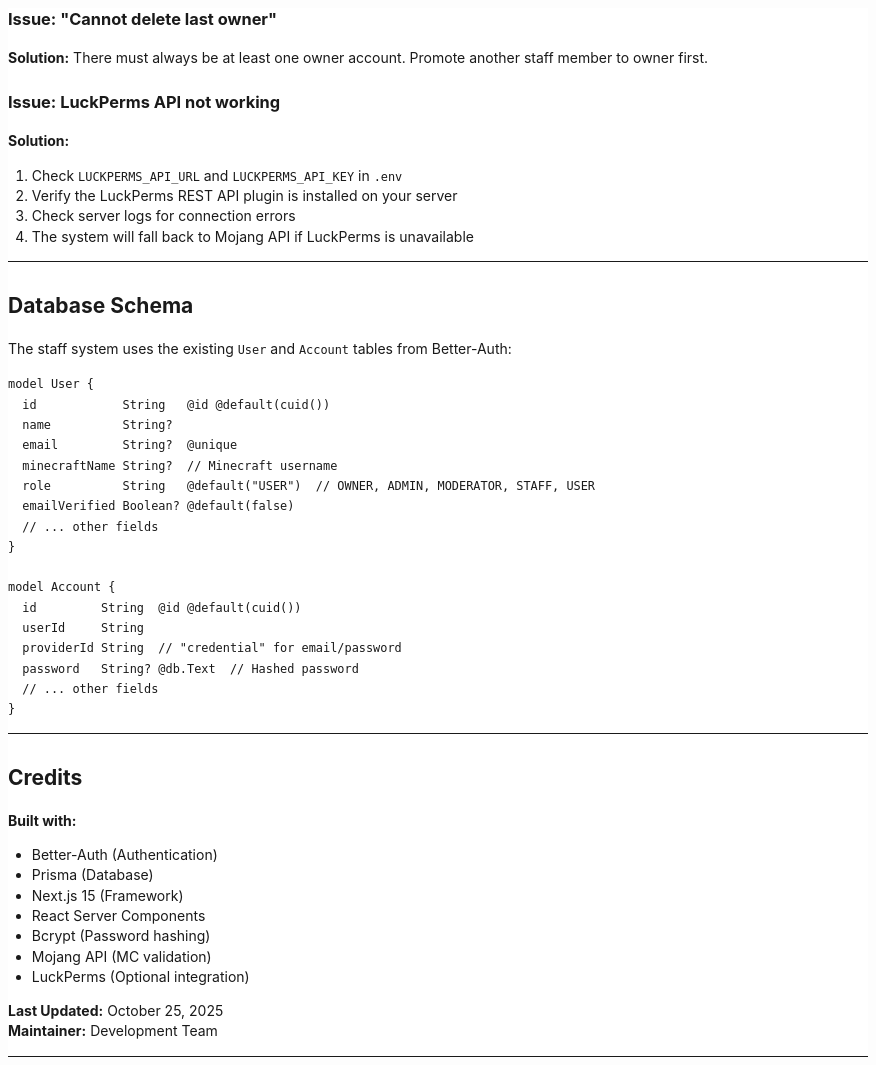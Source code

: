 ### Issue: "Cannot delete last owner"
**Solution:** There must always be at least one owner account. Promote another staff member to owner first.

### Issue: LuckPerms API not working
**Solution:** 
1. Check `LUCKPERMS_API_URL` and `LUCKPERMS_API_KEY` in `.env`
2. Verify the LuckPerms REST API plugin is installed on your server
3. Check server logs for connection errors
4. The system will fall back to Mojang API if LuckPerms is unavailable

---

## Database Schema

The staff system uses the existing `User` and `Account` tables from Better-Auth:

```prisma
model User {
  id            String   @id @default(cuid())
  name          String?
  email         String?  @unique
  minecraftName String?  // Minecraft username
  role          String   @default("USER")  // OWNER, ADMIN, MODERATOR, STAFF, USER
  emailVerified Boolean? @default(false)
  // ... other fields
}

model Account {
  id         String  @id @default(cuid())
  userId     String
  providerId String  // "credential" for email/password
  password   String? @db.Text  // Hashed password
  // ... other fields
}
```

---

## Credits

**Built with:**
- Better-Auth (Authentication)
- Prisma (Database)
- Next.js 15 (Framework)
- React Server Components
- Bcrypt (Password hashing)
- Mojang API (MC validation)
- LuckPerms (Optional integration)

**Last Updated:** October 25, 2025  
**Maintainer:** Development Team

---